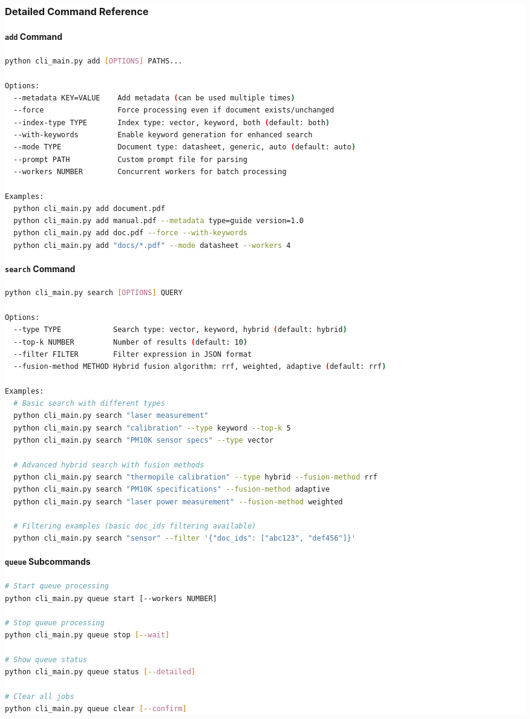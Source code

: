 ### Detailed Command Reference

#### `add` Command
```bash
python cli_main.py add [OPTIONS] PATHS...

Options:
  --metadata KEY=VALUE    Add metadata (can be used multiple times)
  --force                 Force processing even if document exists/unchanged
  --index-type TYPE       Index type: vector, keyword, both (default: both)
  --with-keywords         Enable keyword generation for enhanced search
  --mode TYPE             Document type: datasheet, generic, auto (default: auto)
  --prompt PATH           Custom prompt file for parsing
  --workers NUMBER        Concurrent workers for batch processing

Examples:
  python cli_main.py add document.pdf
  python cli_main.py add manual.pdf --metadata type=guide version=1.0
  python cli_main.py add doc.pdf --force --with-keywords
  python cli_main.py add "docs/*.pdf" --mode datasheet --workers 4
```

#### `search` Command
```bash
python cli_main.py search [OPTIONS] QUERY

Options:
  --type TYPE            Search type: vector, keyword, hybrid (default: hybrid)
  --top-k NUMBER         Number of results (default: 10)
  --filter FILTER        Filter expression in JSON format
  --fusion-method METHOD Hybrid fusion algorithm: rrf, weighted, adaptive (default: rrf)

Examples:
  # Basic search with different types
  python cli_main.py search "laser measurement"
  python cli_main.py search "calibration" --type keyword --top-k 5
  python cli_main.py search "PM10K sensor specs" --type vector
  
  # Advanced hybrid search with fusion methods
  python cli_main.py search "thermopile calibration" --type hybrid --fusion-method rrf
  python cli_main.py search "PM10K specifications" --fusion-method adaptive
  python cli_main.py search "laser power measurement" --fusion-method weighted
  
  # Filtering examples (basic doc_ids filtering available)
  python cli_main.py search "sensor" --filter '{"doc_ids": ["abc123", "def456"]}'
```

#### `queue` Subcommands
```bash
# Start queue processing
python cli_main.py queue start [--workers NUMBER]

# Stop queue processing  
python cli_main.py queue stop [--wait]

# Show queue status
python cli_main.py queue status [--detailed]

# Clear all jobs
python cli_main.py queue clear [--confirm]
```
